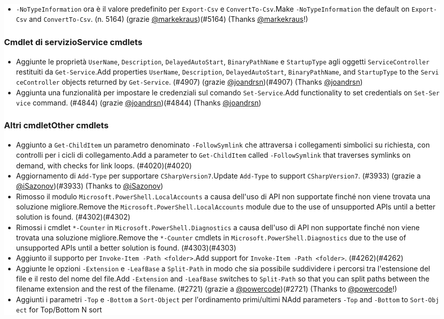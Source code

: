 - <span data-ttu-id="8f7ce-358">`-NoTypeInformation` ora è il valore predefinito per `Export-Csv` e `ConvertTo-Csv`.</span><span class="sxs-lookup"><span data-stu-id="8f7ce-358">Make `-NoTypeInformation` the default on `Export-Csv` and `ConvertTo-Csv`.</span></span> <span data-ttu-id="8f7ce-359">(n. 5164) (grazie [@markekraus](https://github.com/markekraus))</span><span class="sxs-lookup"><span data-stu-id="8f7ce-359">(#5164) (Thanks [@markekraus](https://github.com/markekraus)!)</span></span>

### <a name="service-cmdlets"></a><span data-ttu-id="8f7ce-360">Cmdlet di servizio</span><span class="sxs-lookup"><span data-stu-id="8f7ce-360">Service cmdlets</span></span>

- <span data-ttu-id="8f7ce-361">Aggiunte le proprietà `UserName`, `Description`, `DelayedAutoStart`, `BinaryPathName` e `StartupType` agli oggetti `ServiceController` restituiti da `Get-Service`.</span><span class="sxs-lookup"><span data-stu-id="8f7ce-361">Add properties `UserName`, `Description`, `DelayedAutoStart`, `BinaryPathName`, and `StartupType` to the `ServiceController` objects returned by `Get-Service`.</span></span> <span data-ttu-id="8f7ce-362">(#4907) (grazie [@joandrsn](https://github.com/joandrsn))</span><span class="sxs-lookup"><span data-stu-id="8f7ce-362">(#4907) (Thanks [@joandrsn](https://github.com/joandrsn))</span></span>
- <span data-ttu-id="8f7ce-363">Aggiunta una funzionalità per impostare le credenziali sul comando `Set-Service`.</span><span class="sxs-lookup"><span data-stu-id="8f7ce-363">Add functionality to set credentials on `Set-Service` command.</span></span> <span data-ttu-id="8f7ce-364">(#4844) (grazie [@joandrsn](https://github.com/joandrsn))</span><span class="sxs-lookup"><span data-stu-id="8f7ce-364">(#4844) (Thanks [@joandrsn](https://github.com/joandrsn))</span></span>

### <a name="other-cmdlets"></a><span data-ttu-id="8f7ce-365">Altri cmdlet</span><span class="sxs-lookup"><span data-stu-id="8f7ce-365">Other cmdlets</span></span>

- <span data-ttu-id="8f7ce-366">Aggiunto a `Get-ChildItem` un parametro denominato `-FollowSymlink` che attraversa i collegamenti simbolici su richiesta, con controlli per i cicli di collegamento.</span><span class="sxs-lookup"><span data-stu-id="8f7ce-366">Add a parameter to `Get-ChildItem` called `-FollowSymlink` that traverses symlinks on demand, with checks for link loops.</span></span> <span data-ttu-id="8f7ce-367">(#4020)</span><span class="sxs-lookup"><span data-stu-id="8f7ce-367">(#4020)</span></span>
- <span data-ttu-id="8f7ce-368">Aggiornamento di `Add-Type` per supportare `CSharpVersion7`.</span><span class="sxs-lookup"><span data-stu-id="8f7ce-368">Update `Add-Type` to support `CSharpVersion7`.</span></span> <span data-ttu-id="8f7ce-369">(#3933) (grazie a [@iSazonov](https://github.com/iSazonov))</span><span class="sxs-lookup"><span data-stu-id="8f7ce-369">(#3933) (Thanks to [@iSazonov](https://github.com/iSazonov))</span></span>
- <span data-ttu-id="8f7ce-370">Rimosso il modulo `Microsoft.PowerShell.LocalAccounts` a causa dell'uso di API non supportate finché non viene trovata una soluzione migliore.</span><span class="sxs-lookup"><span data-stu-id="8f7ce-370">Remove the `Microsoft.PowerShell.LocalAccounts` module due to the use of unsupported APIs until a better solution is found.</span></span> <span data-ttu-id="8f7ce-371">(#4302)</span><span class="sxs-lookup"><span data-stu-id="8f7ce-371">(#4302)</span></span>
- <span data-ttu-id="8f7ce-372">Rimossi i cmdlet `*-Counter` in `Microsoft.PowerShell.Diagnostics` a causa dell'uso di API non supportate finché non viene trovata una soluzione migliore.</span><span class="sxs-lookup"><span data-stu-id="8f7ce-372">Remove the `*-Counter` cmdlets in `Microsoft.PowerShell.Diagnostics` due to the use of unsupported APIs until a better solution is found.</span></span> <span data-ttu-id="8f7ce-373">(#4303)</span><span class="sxs-lookup"><span data-stu-id="8f7ce-373">(#4303)</span></span>
- <span data-ttu-id="8f7ce-374">Aggiunto il supporto per `Invoke-Item -Path <folder>`.</span><span class="sxs-lookup"><span data-stu-id="8f7ce-374">Add support for `Invoke-Item -Path <folder>`.</span></span> <span data-ttu-id="8f7ce-375">(#4262)</span><span class="sxs-lookup"><span data-stu-id="8f7ce-375">(#4262)</span></span>
- <span data-ttu-id="8f7ce-376">Aggiunte le opzioni `-Extension` e `-LeafBase` a `Split-Path` in modo che sia possibile suddividere i percorsi tra l'estensione del file e il resto del nome del file.</span><span class="sxs-lookup"><span data-stu-id="8f7ce-376">Add `-Extension` and `-LeafBase` switches to `Split-Path` so that you can split paths between the filename extension and the rest of the filename.</span></span> <span data-ttu-id="8f7ce-377">(#2721) (grazie a [@powercode](https://github.com/powercode))</span><span class="sxs-lookup"><span data-stu-id="8f7ce-377">(#2721) (Thanks to [@powercode](https://github.com/powercode)!)</span></span>
- <span data-ttu-id="8f7ce-378">Aggiunti i parametri `-Top` e `-Bottom` a `Sort-Object` per l'ordinamento primi/ultimi N</span><span class="sxs-lookup"><span data-stu-id="8f7ce-378">Add parameters `-Top` and `-Bottom` to `Sort-Object` for Top/Bottom N sort</span></span>